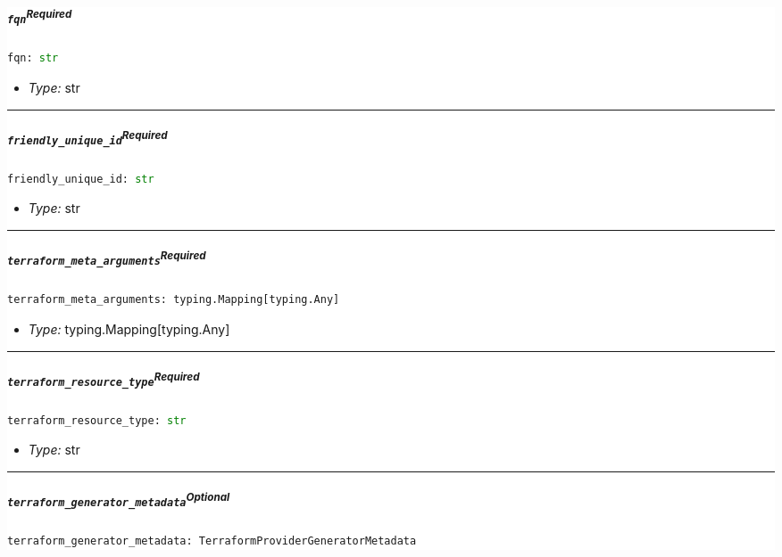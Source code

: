 
##### `fqn`<sup>Required</sup> <a name="fqn" id="@cdktf/provider-gitlab.projectContainerRepositoryProtection.ProjectContainerRepositoryProtection.property.fqn"></a>

```python
fqn: str
```

- *Type:* str

---

##### `friendly_unique_id`<sup>Required</sup> <a name="friendly_unique_id" id="@cdktf/provider-gitlab.projectContainerRepositoryProtection.ProjectContainerRepositoryProtection.property.friendlyUniqueId"></a>

```python
friendly_unique_id: str
```

- *Type:* str

---

##### `terraform_meta_arguments`<sup>Required</sup> <a name="terraform_meta_arguments" id="@cdktf/provider-gitlab.projectContainerRepositoryProtection.ProjectContainerRepositoryProtection.property.terraformMetaArguments"></a>

```python
terraform_meta_arguments: typing.Mapping[typing.Any]
```

- *Type:* typing.Mapping[typing.Any]

---

##### `terraform_resource_type`<sup>Required</sup> <a name="terraform_resource_type" id="@cdktf/provider-gitlab.projectContainerRepositoryProtection.ProjectContainerRepositoryProtection.property.terraformResourceType"></a>

```python
terraform_resource_type: str
```

- *Type:* str

---

##### `terraform_generator_metadata`<sup>Optional</sup> <a name="terraform_generator_metadata" id="@cdktf/provider-gitlab.projectContainerRepositoryProtection.ProjectContainerRepositoryProtection.property.terraformGeneratorMetadata"></a>

```python
terraform_generator_metadata: TerraformProviderGeneratorMetadata
```

